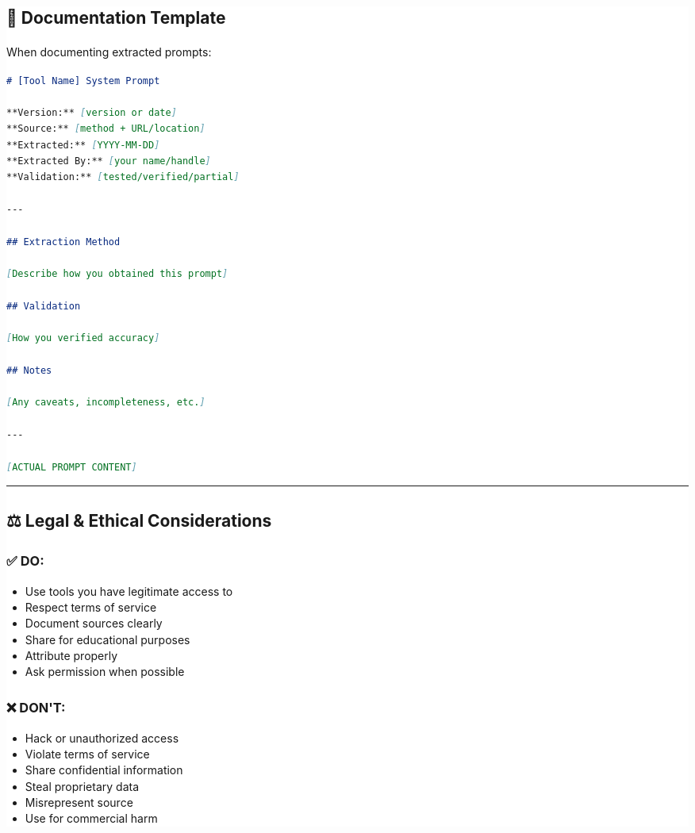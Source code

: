 ## 📝 Documentation Template

When documenting extracted prompts:

```markdown
# [Tool Name] System Prompt

**Version:** [version or date]
**Source:** [method + URL/location]
**Extracted:** [YYYY-MM-DD]
**Extracted By:** [your name/handle]
**Validation:** [tested/verified/partial]

---

## Extraction Method

[Describe how you obtained this prompt]

## Validation

[How you verified accuracy]

## Notes

[Any caveats, incompleteness, etc.]

---

[ACTUAL PROMPT CONTENT]
```

---

## ⚖️ Legal & Ethical Considerations

### ✅ DO:
- Use tools you have legitimate access to
- Respect terms of service
- Document sources clearly
- Share for educational purposes
- Attribute properly
- Ask permission when possible

### ❌ DON'T:
- Hack or unauthorized access
- Violate terms of service
- Share confidential information
- Steal proprietary data
- Misrepresent source
- Use for commercial harm
